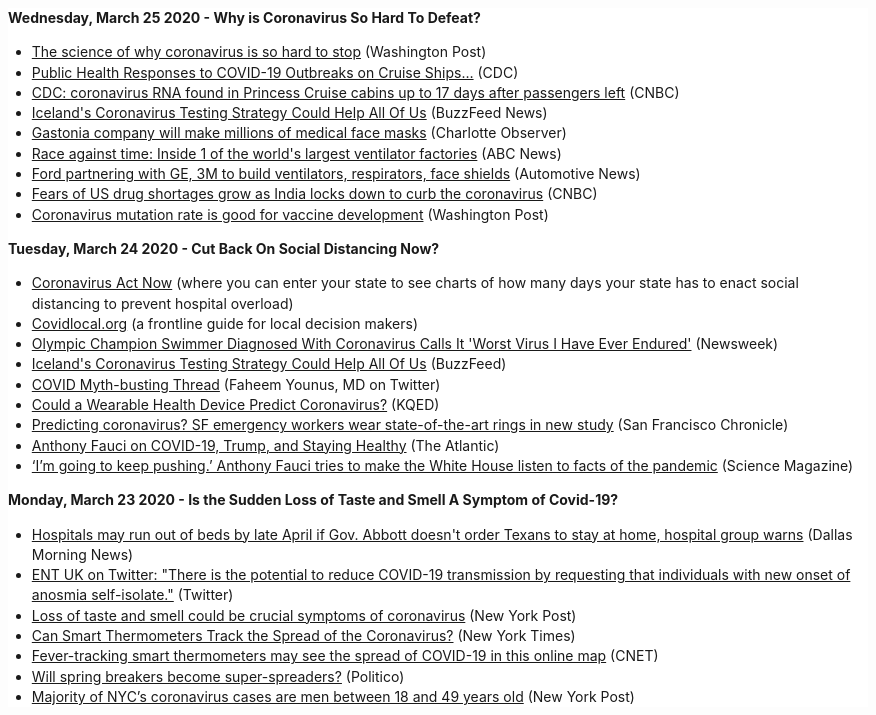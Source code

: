 **Wednesday, March 25 2020 - Why is Coronavirus So Hard To Defeat?**

  * [The science of why coronavirus is so hard to stop](https://www.washingtonpost.com/health/2020/03/23/coronavirus-isnt-alive-thats-why-its-so-hard-kill/) (Washington Post)
  * [Public Health Responses to COVID-19 Outbreaks on Cruise Ships…](https://www.cdc.gov/mmwr/volumes/69/wr/mm6912e3.htm?s_cid=mm6912e3_w) (CDC)
  * [CDC: coronavirus RNA found in Princess Cruise cabins up to 17 days after passengers left](https://www.cnbc.com/2020/03/23/cdc-coronavirus-survived-in-princess-cruise-cabins-up-to-17-days-after-passengers-left.html) (CNBC)
  * [Iceland's Coronavirus Testing Strategy Could Help All Of Us](https://www.buzzfeed.com/albertonardelli/coronavirus-testing-iceland?utm_source=dynamic&utm_campaign=bfsharetwitter) (BuzzFeed News)
  * [Gastonia company will make millions of medical face masks](https://www.charlotteobserver.com/news/coronavirus/article241413386.html) (Charlotte Observer)
  * [Race against time: Inside 1 of the world's largest ventilator factories](https://abc7.com/race-against-time-inside-1-of-the-worlds-largest-ventilator-factories/6041516/) (ABC News) 
  * [Ford partnering with GE, 3M to build ventilators, respirators, face shields](https://www.autonews.com/manufacturing/ford-partnering-ge-3m-build-ventilators-respirators-face-shields) (Automotive News)
  * [Fears of US drug shortages grow as India locks down to curb the coronavirus](https://www.cnbc.com/2020/03/24/us-drug-shortage-fears-grow-as-india-locks-down-due-to-the-coronavirus.html) (CNBC)
  * [Coronavirus mutation rate is good for vaccine development](https://www.washingtonpost.com/health/the-coronavirus-isnt-mutating-quickly-suggesting-a-vaccine-would-offer-lasting-protection/2020/03/24/406522d6-6dfd-11ea-b148-e4ce3fbd85b5_story.html) (Washington Post)

**Tuesday, March 24 2020 - Cut Back On Social Distancing Now?**

  * [Coronavirus Act Now](https://covidactnow.org) (where you can enter your state to see charts of how many days your state has to enact social distancing to prevent hospital overload)
  * [Covidlocal.org](https://covidlocal.org) (a frontline guide for local decision makers)
  * [Olympic Champion Swimmer Diagnosed With Coronavirus Calls It 'Worst Virus I Have Ever Endured'](https://www.newsweek.com/olympic-champion-swimmer-diagnosed-coronavirus-calls-it-worse-virus-i-have-ever-endured-1493664) (Newsweek)
  * [Iceland's Coronavirus Testing Strategy Could Help All Of Us](https://www.buzzfeed.com/albertonardelli/coronavirus-testing-iceland?utm_source=dynamic&utm_campaign=bfsharetwitter) (BuzzFeed)
  * [COVID Myth-busting Thread](https://twitter.com/FaheemYounus/status/1241812326019485698) (Faheem Younus, MD on Twitter)
  * [Could a Wearable Health Device Predict Coronavirus?](https://www.kqed.org/news/11808116/could-a-wearable-health-device-predict-coronavirus) (KQED)
  * [Predicting coronavirus? SF emergency workers wear state-of-the-art rings in new study](https://www.sfchronicle.com/bayarea/article/Predicting-coronavirus-SF-emergency-workers-wear-15149729.php#photo-19199415) (San Francisco Chronicle)
  * [Anthony Fauci on COVID-19, Trump, and Staying Healthy](https://www.theatlantic.com/politics/archive/2020/03/anthony-fauci-covid-19-trump-and-staying-healthy/608554/) (The Atlantic)
  * [‘I’m going to keep pushing.’ Anthony Fauci tries to make the White House listen to facts of the pandemic](https://www.sciencemag.org/news/2020/03/i-m-going-keep-pushing-anthony-fauci-tries-make-white-house-listen-facts-pandemic) (Science Magazine)

**Monday, March 23 2020 - Is the Sudden Loss of Taste and Smell A Symptom of Covid-19?**

  * [Hospitals may run out of beds by late April if Gov. Abbott doesn't order Texans to stay at home, hospital group warns](https://www.dallasnews.com/news/public-health/2020/03/22/hospitals-will-run-out-of-beds-by-late-april-if-gov-abbott-doesnt-order-texans-to-stay-at-home-hospital-group-warns/) (Dallas Morning News)
  * [ENT UK on Twitter: "There is the potential to reduce COVID-19 transmission by requesting that individuals with new onset of anosmia self-isolate."](https://twitter.com/ENT_UK/status/1241063677186449408/photo/1) (Twitter)
  * [Loss of taste and smell could be crucial symptoms of coronavirus](https://nypost.com/2020/03/22/loss-of-taste-and-smell-could-be-crucial-symptoms-of-coronavirus/) (New York Post)
  * [Can Smart Thermometers Track the Spread of the Coronavirus?](https://www.nytimes.com/2020/03/18/health/coronavirus-fever-thermometers.html) (New York Times)
  * [Fever-tracking smart thermometers may see the spread of COVID-19 in this online map](https://www.cnet.com/news/fever-tracking-smart-thermometers-may-trace-the-spread-of-covid-19/) (CNET)
  * [Will spring breakers become super-spreaders?](https://www.politico.com/news/2020/03/21/spring-breakers-coronavirus-140609) (Politico)
  * [Majority of NYC’s coronavirus cases are men between 18 and 49 years old](https://nypost.com/2020/03/20/majority-of-nycs-coronavirus-cases-are-men-between-18-and-49-years-old/) (New York Post)